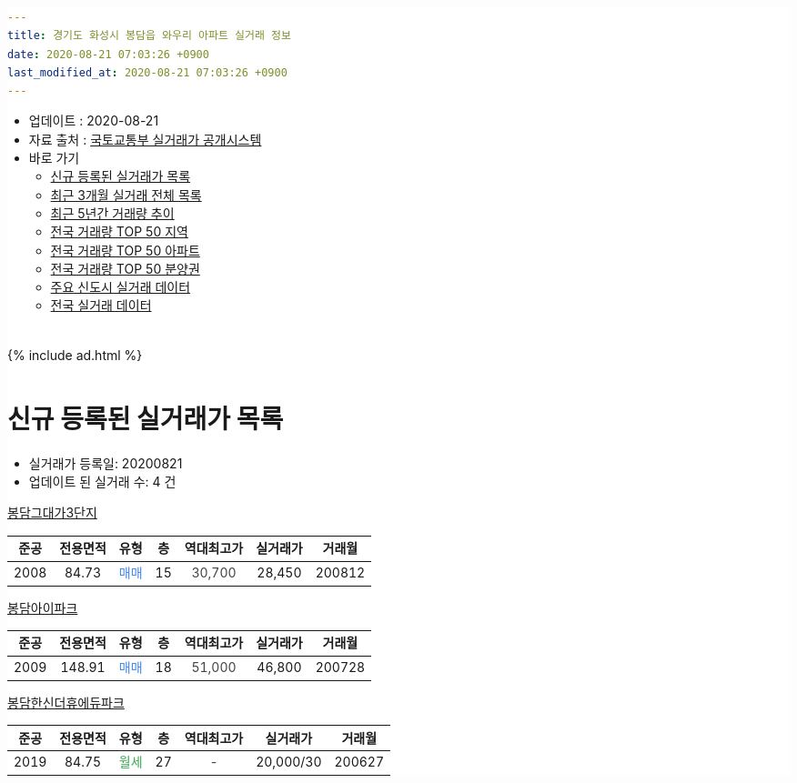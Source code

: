 ```yaml
---
title: 경기도 화성시 봉담읍 와우리 아파트 실거래 정보
date: 2020-08-21 07:03:26 +0900
last_modified_at: 2020-08-21 07:03:26 +0900
---
```


* 업데이트 : 2020-08-21
* 자료 출처 : [국토교통부 실거래가 공개시스템](http://rt.molit.go.kr)
* 바로 가기
    * [신규 등록된 실거래가 목록](#신규-등록된-실거래가-목록)
    * [최근 3개월 실거래 전체 목록](#최근-3개월-실거래-전체-목록)
    * [최근 5년간 거래량 추이](#최근-5년간-거래량-추이)
    * [전국 거래량 TOP 50 지역](https://inasie.github.io/apt-trade-info/최근-3개월-전국에서-가장-거래가-많이-발생한-지역)
    * [전국 거래량 TOP 50 아파트](https://inasie.github.io/apt-trade-info/최근-3개월-전국에서-가장-거래가-많이-발생한-아파트)
    * [전국 거래량 TOP 50 분양권](https://inasie.github.io/apt-trade-info/최근-3개월-전국에서-가장-거래가-많이-발생한-분양권)
    * [주요 신도시 실거래 데이터](https://inasie.github.io/apt-trade-info/주요-신도시)
    * [전국 실거래 데이터](https://inasie.github.io/apt-trade-info/전국)
<br>
{% include ad.html %}
<br>

# 신규 등록된 실거래가 목록
* 실거래가 등록일: 20200821
* 업데이트 된 실거래 수: 4 건


[봉담그대가3단지](https://search.naver.com/search.naver?query=%EA%B2%BD%EA%B8%B0%EB%8F%84+%ED%99%94%EC%84%B1%EC%8B%9C+%EB%B4%89%EB%8B%B4%EC%9D%8D+%EC%99%80%EC%9A%B0%EB%A6%AC+%EB%B4%89%EB%8B%B4%EA%B7%B8%EB%8C%80%EA%B0%803%EB%8B%A8%EC%A7%80)

|준공|전용면적|유형|층|역대최고가|실거래가|거래월|
|:---:|:---:|:---:|:---:|:---:|:---:|:---:|
|2008|84.73|<span style="color:#4285f3">매매</span>|15|<span style="color:#444444">30,700</span>|28,450|200812|

[봉담아이파크](https://search.naver.com/search.naver?query=%EA%B2%BD%EA%B8%B0%EB%8F%84+%ED%99%94%EC%84%B1%EC%8B%9C+%EB%B4%89%EB%8B%B4%EC%9D%8D+%EC%99%80%EC%9A%B0%EB%A6%AC+%EB%B4%89%EB%8B%B4%EC%95%84%EC%9D%B4%ED%8C%8C%ED%81%AC)

|준공|전용면적|유형|층|역대최고가|실거래가|거래월|
|:---:|:---:|:---:|:---:|:---:|:---:|:---:|
|2009|148.91|<span style="color:#4285f3">매매</span>|18|<span style="color:#444444">51,000</span>|46,800|200728|

[봉담한신더휴에듀파크](https://search.naver.com/search.naver?query=%EA%B2%BD%EA%B8%B0%EB%8F%84+%ED%99%94%EC%84%B1%EC%8B%9C+%EB%B4%89%EB%8B%B4%EC%9D%8D+%EC%99%80%EC%9A%B0%EB%A6%AC+%EB%B4%89%EB%8B%B4%ED%95%9C%EC%8B%A0%EB%8D%94%ED%9C%B4%EC%97%90%EB%93%80%ED%8C%8C%ED%81%AC)

|준공|전용면적|유형|층|역대최고가|실거래가|거래월|
|:---:|:---:|:---:|:---:|:---:|:---:|:---:|
|2019|84.75|<span style="color:#34a853">월세</span>|27|<span style="color:#444444">-</span>|20,000/30|200627|
